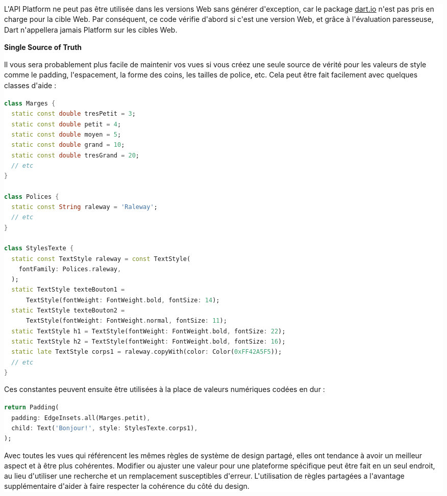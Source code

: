 L'API Platform ne peut pas être utilisée dans les versions Web sans générer d'exception, car le package [dart.io](http://dart.io/) n'est pas pris en charge pour la cible Web. Par conséquent, ce code vérifie d'abord si c'est une version Web, et grâce à l'évaluation paresseuse, Dart n'appellera jamais Platform sur les cibles Web.

**Single Source of Truth**

Il vous sera probablement plus facile de maintenir vos vues si vous créez une seule source de vérité pour les valeurs de style comme le padding, l'espacement, la forme des coins, les tailles de police, etc. Cela peut être fait facilement avec quelques classes d'aide :

```dart
class Marges {
  static const double tresPetit = 3;
  static const double petit = 4;
  static const double moyen = 5;
  static const double grand = 10;
  static const double tresGrand = 20;
  // etc
}

class Polices {
  static const String raleway = 'Raleway';
  // etc
}

class StylesTexte {
  static const TextStyle raleway = const TextStyle(
    fontFamily: Polices.raleway,
  );
  static TextStyle texteBouton1 =
      TextStyle(fontWeight: FontWeight.bold, fontSize: 14);
  static TextStyle texteBouton2 =
      TextStyle(fontWeight: FontWeight.normal, fontSize: 11);
  static TextStyle h1 = TextStyle(fontWeight: FontWeight.bold, fontSize: 22);
  static TextStyle h2 = TextStyle(fontWeight: FontWeight.bold, fontSize: 16);
  static late TextStyle corps1 = raleway.copyWith(color: Color(0xFF42A5F5));
  // etc
}

```

Ces constantes peuvent ensuite être utilisées à la place de valeurs numériques codées en dur :

```dart
return Padding(
  padding: EdgeInsets.all(Marges.petit),
  child: Text('Bonjour!', style: StylesTexte.corps1),
);

```

Avec toutes les vues qui référencent les mêmes règles de système de design partagé, elles ont tendance à avoir un meilleur aspect et à être plus cohérentes. Modifier ou ajuster une valeur pour une plateforme spécifique peut être fait en un seul endroit, au lieu d'utiliser une recherche et un remplacement susceptibles d'erreur. L'utilisation de règles partagées a l'avantage supplémentaire d'aider à faire respecter la cohérence du côté du design.
